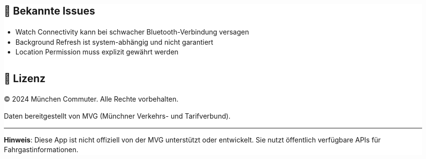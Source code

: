 ## 🐛 Bekannte Issues

- Watch Connectivity kann bei schwacher Bluetooth-Verbindung versagen
- Background Refresh ist system-abhängig und nicht garantiert
- Location Permission muss explizit gewährt werden

## 📄 Lizenz

© 2024 München Commuter. Alle Rechte vorbehalten.

Daten bereitgestellt von MVG (Münchner Verkehrs- und Tarifverbund).

---

**Hinweis**: Diese App ist nicht offiziell von der MVG unterstützt oder entwickelt. Sie nutzt öffentlich verfügbare APIs für Fahrgastinformationen.